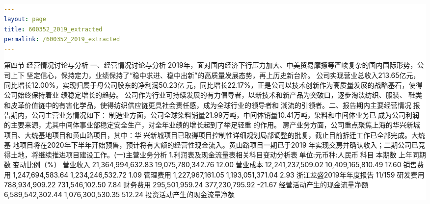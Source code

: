 ```yaml
---
layout: page
title: 600352_2019_extracted
permalink: /600352_2019_extracted
---
```


第四节
经营情况讨论与分析
一、经营情况讨论与分析
2019年，面对国内经济下行压力加大、中美贸易摩擦等严峻复杂的国内国际形势，公司上下
坚定信心，保持定力，业绩保持了“稳中求进、稳中出新”的高质量发展态势，再上历史新台阶。
公司实现营业总收入213.65亿元，同比增长12.00%，实现归属于母公司股东的净利润50.23亿
元，同比增长22.17%，正是公司以技术创新作为高质量发展的战略基石，使得公司始终保持着业
绩稳定增长的趋势。
公司作为行业可持续发展的有力倡导者，以新技术和新产品为突破口，逐步淘汰纺织、服装、
鞋类和皮革价值链中的有害化学品，使得纺织供应链更具社会责任感，成为全球行业的领导者和
潮流的引领者。二、报告期内主要经营情况
报告期内，公司主营业务情况如下：
制造业方面，公司全球染料销量21.99万吨，中间体销量10.41万吨，染料和中间体业务已
成为公司利润的主要来源，尤其中间体事业部稳定安全生产，对全年业绩的增长起到了举足轻重
的作用。
房产业务方面，公司重点聚焦上海的华兴新城项目、大统基地项目和黄山路项目，其中：华
兴新城项目已取得项目控制性详细规划局部调整的批复，截止目前拆迁工作已全部完成。大统基
地项目将在2020年下半年开始预售，预计将有大额的经营性现金流入。黄山路项目一期已于2019
年实现交房并确认收入；二期公司已竞得土地，将继续推进项目建设工作。(一)主营业务分析
1.利润表及现金流量表相关科目变动分析表
单位:元币种:人民币
科目
本期数
上年同期数
变动比例（%）
营业收入
21,364,994,632.83
19,075,780,342.76
12.00
营业成本
12,241,237,509.02
10,409,165,810.49
17.60
销售费用
1,247,694,583.64
1,234,246,532.72
1.09
管理费用
1,227,967,161.05
1,193,051,371.04
2.93
浙江龙盛2019年年度报告
11/159
研发费用
788,934,909.22
731,546,102.50
7.84
财务费用
295,501,959.24
377,230,795.92
-21.67
经营活动产生的现金流量净额
6,589,542,302.44
1,076,300,530.35
512.24
投资活动产生的现金流量净额